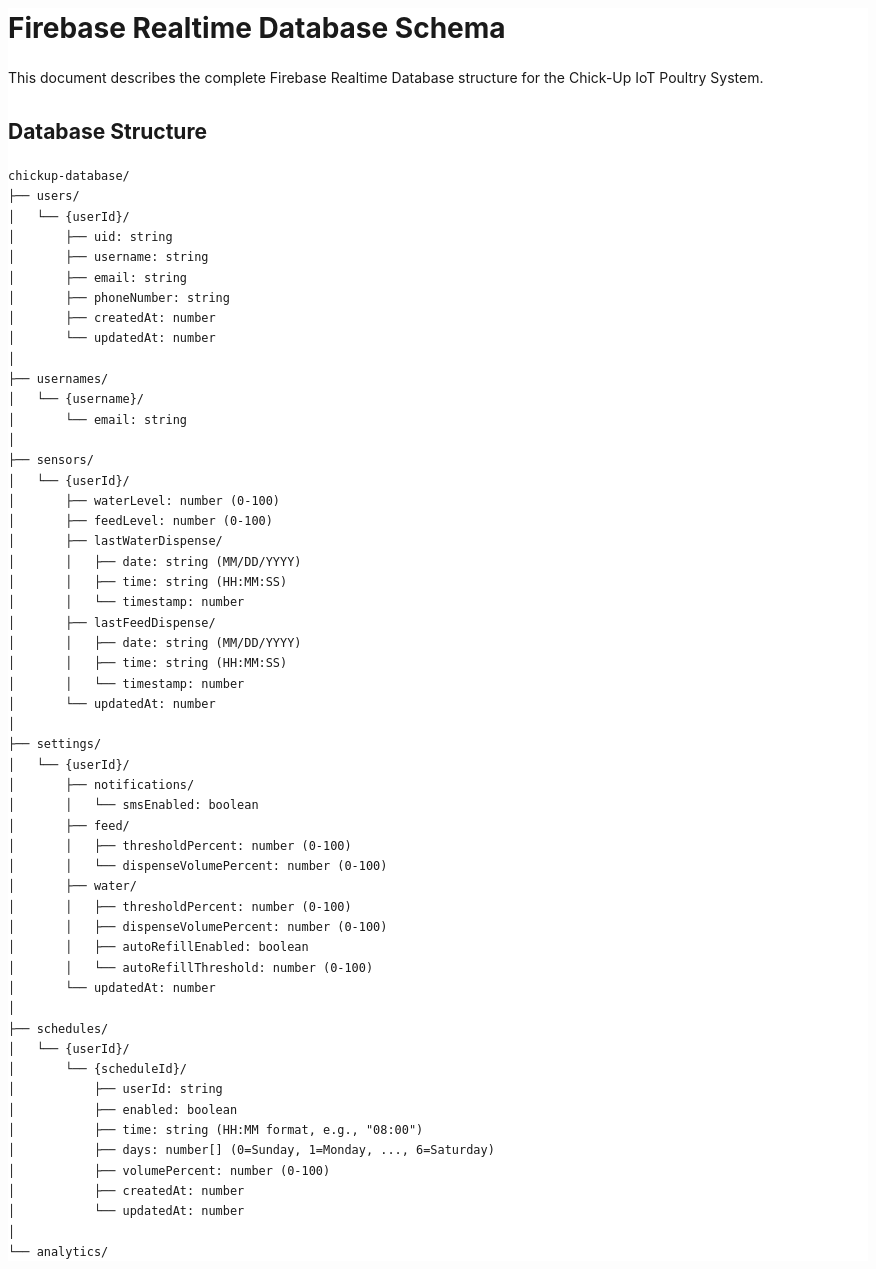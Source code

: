 # Firebase Realtime Database Schema

This document describes the complete Firebase Realtime Database structure for the Chick-Up IoT Poultry System.

## Database Structure

```
chickup-database/
├── users/
│   └── {userId}/
│       ├── uid: string
│       ├── username: string
│       ├── email: string
│       ├── phoneNumber: string
│       ├── createdAt: number
│       └── updatedAt: number
│
├── usernames/
│   └── {username}/
│       └── email: string
│
├── sensors/
│   └── {userId}/
│       ├── waterLevel: number (0-100)
│       ├── feedLevel: number (0-100)
│       ├── lastWaterDispense/
│       │   ├── date: string (MM/DD/YYYY)
│       │   ├── time: string (HH:MM:SS)
│       │   └── timestamp: number
│       ├── lastFeedDispense/
│       │   ├── date: string (MM/DD/YYYY)
│       │   ├── time: string (HH:MM:SS)
│       │   └── timestamp: number
│       └── updatedAt: number
│
├── settings/
│   └── {userId}/
│       ├── notifications/
│       │   └── smsEnabled: boolean
│       ├── feed/
│       │   ├── thresholdPercent: number (0-100)
│       │   └── dispenseVolumePercent: number (0-100)
│       ├── water/
│       │   ├── thresholdPercent: number (0-100)
│       │   ├── dispenseVolumePercent: number (0-100)
│       │   ├── autoRefillEnabled: boolean
│       │   └── autoRefillThreshold: number (0-100)
│       └── updatedAt: number
│
├── schedules/
│   └── {userId}/
│       └── {scheduleId}/
│           ├── userId: string
│           ├── enabled: boolean
│           ├── time: string (HH:MM format, e.g., "08:00")
│           ├── days: number[] (0=Sunday, 1=Monday, ..., 6=Saturday)
│           ├── volumePercent: number (0-100)
│           ├── createdAt: number
│           └── updatedAt: number
│
└── analytics/
```
